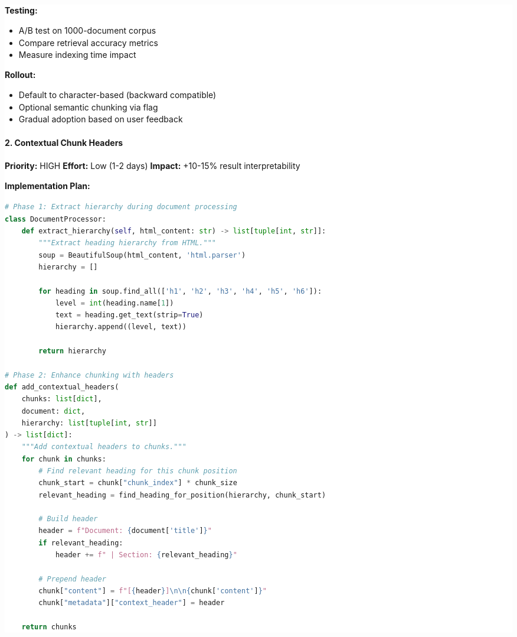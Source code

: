 **Testing:**
- A/B test on 1000-document corpus
- Compare retrieval accuracy metrics
- Measure indexing time impact

**Rollout:**
- Default to character-based (backward compatible)
- Optional semantic chunking via flag
- Gradual adoption based on user feedback

#### 2. Contextual Chunk Headers
**Priority:** HIGH
**Effort:** Low (1-2 days)
**Impact:** +10-15% result interpretability

**Implementation Plan:**
```python
# Phase 1: Extract hierarchy during document processing
class DocumentProcessor:
    def extract_hierarchy(self, html_content: str) -> list[tuple[int, str]]:
        """Extract heading hierarchy from HTML."""
        soup = BeautifulSoup(html_content, 'html.parser')
        hierarchy = []

        for heading in soup.find_all(['h1', 'h2', 'h3', 'h4', 'h5', 'h6']):
            level = int(heading.name[1])
            text = heading.get_text(strip=True)
            hierarchy.append((level, text))

        return hierarchy

# Phase 2: Enhance chunking with headers
def add_contextual_headers(
    chunks: list[dict],
    document: dict,
    hierarchy: list[tuple[int, str]]
) -> list[dict]:
    """Add contextual headers to chunks."""
    for chunk in chunks:
        # Find relevant heading for this chunk position
        chunk_start = chunk["chunk_index"] * chunk_size
        relevant_heading = find_heading_for_position(hierarchy, chunk_start)

        # Build header
        header = f"Document: {document['title']}"
        if relevant_heading:
            header += f" | Section: {relevant_heading}"

        # Prepend header
        chunk["content"] = f"[{header}]\n\n{chunk['content']}"
        chunk["metadata"]["context_header"] = header

    return chunks
```
